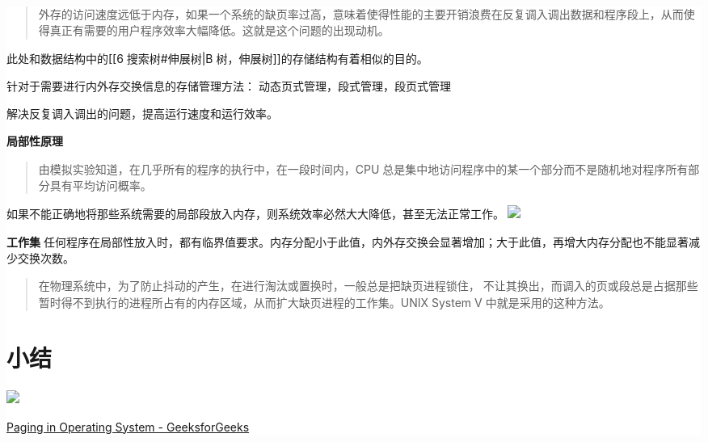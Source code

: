 > 外存的访问速度远低于内存，如果一个系统的缺页率过高，意味着使得性能的主要开销浪费在反复调入调出数据和程序段上，从而使得真正有需要的用户程序效率大幅降低。这就是这个问题的出现动机。

此处和数据结构中的[[6 搜索树#伸展树|B 树，伸展树]]的存储结构有着相似的目的。

针对于需要进行内外存交换信息的存储管理方法：
动态页式管理，段式管理，段页式管理

解决反复调入调出的问题，提高运行速度和运行效率。

**局部性原理**
> 由模拟实验知道，在几乎所有的程序的执行中，在一段时间内，CPU 总是集中地访问程序中的某一个部分而不是随机地对程序所有部分具有平均访问概率。

如果不能正确地将那些系统需要的局部段放入内存，则系统效率必然大大降低，甚至无法正常工作。
![](https://github.com/CaesarYangs/MyPictureHotel/blob/main/Basic/OS/IMG_F702FC416643-1.jpeg?raw=true)

**工作集**
任何程序在局部性放入时，都有临界值要求。内存分配小于此值，内外存交换会显著增加；大于此值，再增大内存分配也不能显著减少交换次数。

> 在物理系统中，为了防止抖动的产生，在进行淘汰或置换时，一般总是把缺页进程锁住， 不让其换出，而调入的页或段总是占据那些暂时得不到执行的进程所占有的内存区域，从而扩大缺页进程的工作集。UNIX System V 中就是采用的这种方法。

# 小结
![](https://img-blog.csdnimg.cn/201907151214090.png?x-oss-process=image/watermark,type_ZmFuZ3poZW5naGVpdGk,shadow_10,text_aHR0cHM6Ly9ibG9nLmNzZG4ubmV0L3B5dGhvbl9qZWZm,size_16,color_FFFFFF,t_70)




[Paging in Operating System - GeeksforGeeks](https://www.geeksforgeeks.org/paging-in-operating-system/)

